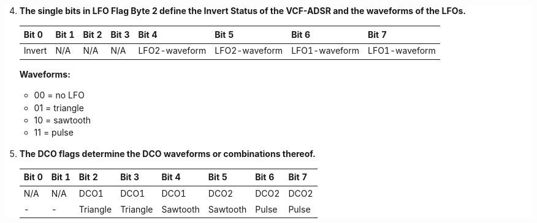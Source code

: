 4. **The single bits in LFO Flag Byte 2 define the Invert Status of the VCF-ADSR and the waveforms of the LFOs.**

   | Bit 0 | Bit 1 | Bit 2 | Bit 3 | Bit 4 | Bit 5 | Bit 6 | Bit 7 |
   |-------|-------|-------|-------|-------|-------|-------|-------|
   |Invert |   N/A |   N/A |   N/A | LFO2-waveform | LFO2-waveform | LFO1-waveform | LFO1-waveform | 

   **Waveforms:**
   - 00 = no LFO
   - 01 = triangle  
   - 10 = sawtooth
   - 11 = pulse

5. **The DCO flags determine the DCO waveforms or combinations thereof.**

   | Bit 0 | Bit 1 | Bit 2 | Bit 3 | Bit 4 | Bit 5 | Bit 6 | Bit 7 |
   |-------|-------|-------|-------|-------|-------|-------|-------|
   |   N/A |   N/A |  DCO1 |  DCO1 |  DCO1 |  DCO2 |  DCO2 |  DCO2 |
   |     - |     - | Triangle | Triangle | Sawtooth | Sawtooth | Pulse | Pulse |
